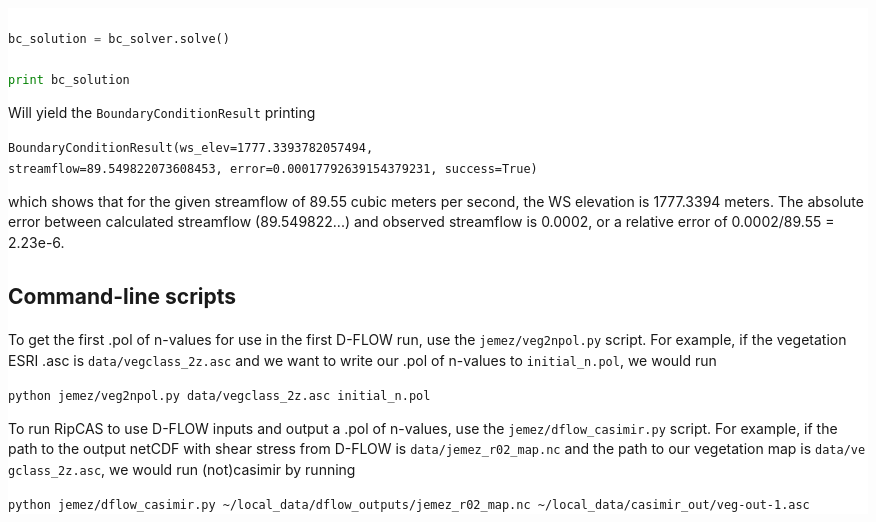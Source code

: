 ```python

bc_solution = bc_solver.solve()

print bc_solution
```

Will yield the `BoundaryConditionResult` printing

```
BoundaryConditionResult(ws_elev=1777.3393782057494,
streamflow=89.549822073608453, error=0.00017792639154379231, success=True)
```

which shows that for the given streamflow of 89.55 cubic meters per second,
the WS elevation is 1777.3394 meters. The absolute error between calculated
streamflow (89.549822...) and observed streamflow is 0.0002, or a relative error of
0.0002/89.55 = 2.23e-6.



## Command-line scripts

To get the first .pol of n-values for use in the first D-FLOW run, use the
`jemez/veg2npol.py` script. For example, if the vegetation ESRI .asc is
`data/vegclass_2z.asc` and we want to write our .pol of n-values to
`initial_n.pol`, we would run

```
python jemez/veg2npol.py data/vegclass_2z.asc initial_n.pol
```

To run RipCAS to use D-FLOW inputs and output a .pol of n-values, use
the `jemez/dflow_casimir.py` script. For example, if the path to the
output netCDF with shear stress from D-FLOW is `data/jemez_r02_map.nc`
and the path to our vegetation map is `data/vegclass_2z.asc`, we would
run (not)casimir by running

```
python jemez/dflow_casimir.py ~/local_data/dflow_outputs/jemez_r02_map.nc ~/local_data/casimir_out/veg-out-1.asc
```

